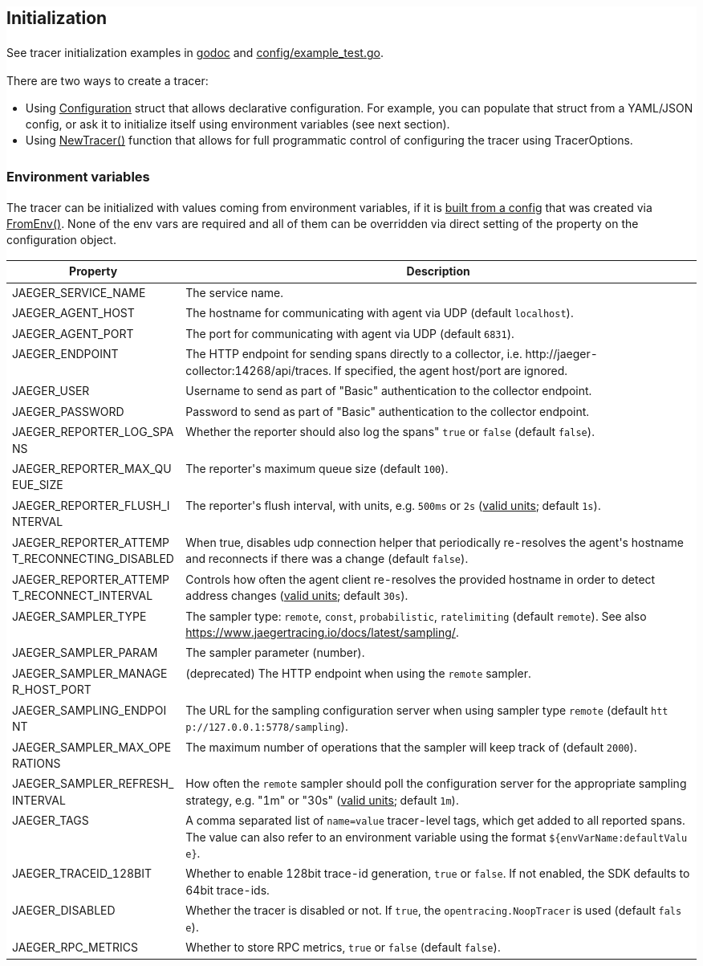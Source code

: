 ## Initialization

See tracer initialization examples in [godoc](https://pkg.go.dev/github.com/uber/jaeger-client-go/config#pkg-examples)
and [config/example_test.go](./config/example_test.go).

There are two ways to create a tracer:
  * Using [Configuration](https://pkg.go.dev/github.com/uber/jaeger-client-go/config#Configuration) struct that allows declarative configuration. For example, you can populate that struct from a YAML/JSON config, or ask it to initialize itself using environment variables (see next section).
  * Using [NewTracer()](https://pkg.go.dev/github.com/uber/jaeger-client-go#NewTracer) function that allows for full programmatic control of configuring the tracer using TracerOptions.

### Environment variables

The tracer can be initialized with values coming from environment variables, if it is
[built from a config](https://pkg.go.dev/github.com/uber/jaeger-client-go/config?tab=doc#Configuration.NewTracer)
that was created via [FromEnv()](https://pkg.go.dev/github.com/uber/jaeger-client-go/config?tab=doc#FromEnv).
None of the env vars are required and all of them can be overridden via direct setting
of the property on the configuration object.

Property| Description
--- | ---
JAEGER_SERVICE_NAME | The service name.
JAEGER_AGENT_HOST | The hostname for communicating with agent via UDP (default `localhost`).
JAEGER_AGENT_PORT | The port for communicating with agent via UDP (default `6831`).
JAEGER_ENDPOINT | The HTTP endpoint for sending spans directly to a collector, i.e. http://jaeger-collector:14268/api/traces. If specified, the agent host/port are ignored.
JAEGER_USER | Username to send as part of "Basic" authentication to the collector endpoint.
JAEGER_PASSWORD | Password to send as part of "Basic" authentication to the collector endpoint.
JAEGER_REPORTER_LOG_SPANS | Whether the reporter should also log the spans" `true` or `false` (default `false`).
JAEGER_REPORTER_MAX_QUEUE_SIZE | The reporter's maximum queue size (default `100`).
JAEGER_REPORTER_FLUSH_INTERVAL | The reporter's flush interval, with units, e.g. `500ms` or `2s` ([valid units][timeunits]; default `1s`).
JAEGER_REPORTER_ATTEMPT_RECONNECTING_DISABLED | When true, disables udp connection helper that periodically re-resolves the agent's hostname and reconnects if there was a change (default `false`).
JAEGER_REPORTER_ATTEMPT_RECONNECT_INTERVAL | Controls how often the agent client re-resolves the provided hostname in order to detect address changes ([valid units][timeunits]; default `30s`).
JAEGER_SAMPLER_TYPE | The sampler type: `remote`, `const`, `probabilistic`, `ratelimiting` (default `remote`). See also https://www.jaegertracing.io/docs/latest/sampling/.
JAEGER_SAMPLER_PARAM | The sampler parameter (number).
JAEGER_SAMPLER_MANAGER_HOST_PORT | (deprecated) The HTTP endpoint when using the `remote` sampler.
JAEGER_SAMPLING_ENDPOINT | The URL for the sampling configuration server when using sampler type `remote` (default `http://127.0.0.1:5778/sampling`).
JAEGER_SAMPLER_MAX_OPERATIONS | The maximum number of operations that the sampler will keep track of (default `2000`).
JAEGER_SAMPLER_REFRESH_INTERVAL | How often the `remote` sampler should poll the configuration server for the appropriate sampling strategy, e.g. "1m" or "30s" ([valid units][timeunits]; default `1m`).
JAEGER_TAGS | A comma separated list of `name=value` tracer-level tags, which get added to all reported spans. The value can also refer to an environment variable using the format `${envVarName:defaultValue}`.
JAEGER_TRACEID_128BIT | Whether to enable 128bit trace-id generation, `true` or `false`. If not enabled, the SDK defaults to 64bit trace-ids.
JAEGER_DISABLED | Whether the tracer is disabled or not. If `true`, the `opentracing.NoopTracer` is used (default `false`).
JAEGER_RPC_METRICS | Whether to store RPC metrics, `true` or `false` (default `false`).


[doc-img]: https://pkg.go.dev/badge/github.com/uber/jaeger-client-go.svg
[doc]: https://pkg.go.dev/github.com/uber/jaeger-client-go
[ci-img]: https://travis-ci.org/jaegertracing/jaeger-client-go.svg?branch=master
[ci]: https://travis-ci.org/jaegertracing/jaeger-client-go
[cov-img]: https://codecov.io/gh/jaegertracing/jaeger-client-go/branch/master/graph/badge.svg
[cov]: https://codecov.io/gh/jaegertracing/jaeger-client-go
[ot-img]: https://img.shields.io/badge/OpenTracing--1.0-enabled-blue.svg
[ot-url]: http://opentracing.io
[baggage]: https://github.com/opentracing/specification/blob/master/specification.md#set-a-baggage-item
[timeunits]: https://golang.org/pkg/time/#ParseDuration
[span reference]: https://github.com/opentracing/specification/blob/1.1/specification.md#references-between-spans